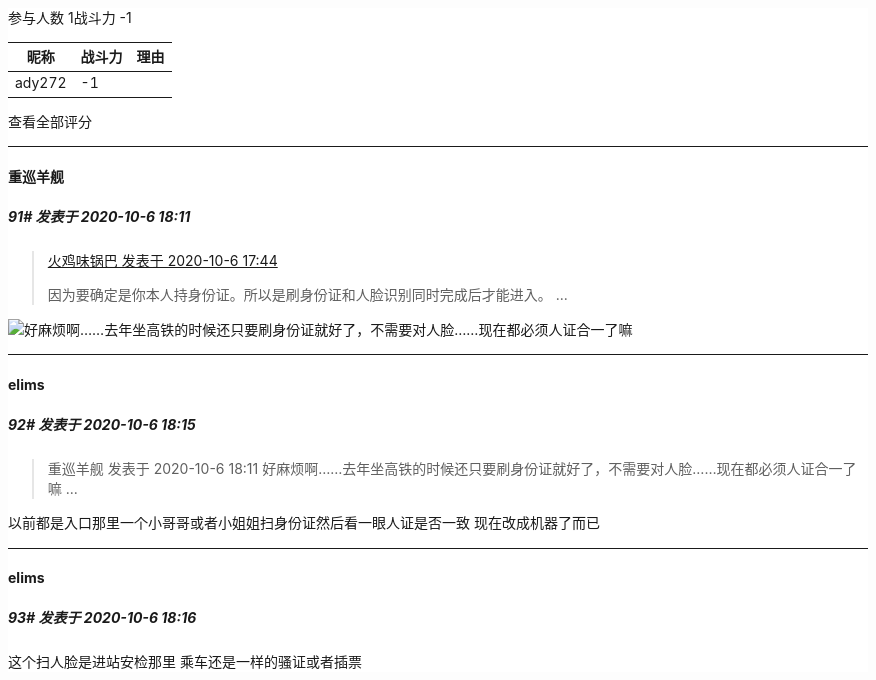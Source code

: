  参与人数 1战斗力 -1

|昵称|战斗力|理由|
|----|---|---|
| ady272|-1||



查看全部评分






-----

####  重巡羊舰  
##### 91#       发表于 2020-10-6 18:11



<blockquote><a href="httphttps://bbs.saraba1st.com/2b/forum.php?mod=redirect&amp;goto=findpost&amp;pid=48968624&amp;ptid=1963268" target="_blank">火鸡味锅巴 发表于 2020-10-6 17:44</a>

因为要确定是你本人持身份证。所以是刷身份证和人脸识别同时完成后才能进入。 ...</blockquote>
<img src="https://static.saraba1st.com/image/smiley/face2017/125.png" referrerpolicy="no-referrer">好麻烦啊……去年坐高铁的时候还只要刷身份证就好了，不需要对人脸……现在都必须人证合一了嘛







-----

####  elims  
##### 92#       发表于 2020-10-6 18:15



<blockquote>重巡羊舰 发表于 2020-10-6 18:11
好麻烦啊……去年坐高铁的时候还只要刷身份证就好了，不需要对人脸……现在都必须人证合一了嘛 ...</blockquote>
以前都是入口那里一个小哥哥或者小姐姐扫身份证然后看一眼人证是否一致 现在改成机器了而已







-----

####  elims  
##### 93#       发表于 2020-10-6 18:16




这个扫人脸是进站安检那里 乘车还是一样的骚证或者插票







